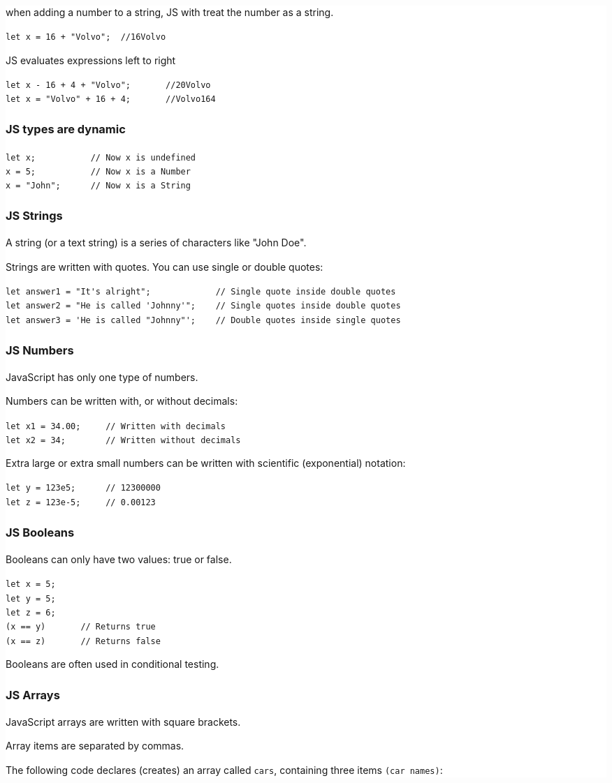 when adding a number to a string, JS with treat the number as a string.

    let x = 16 + "Volvo";  //16Volvo

JS evaluates expressions left to right

    let x - 16 + 4 + "Volvo";       //20Volvo
    let x = "Volvo" + 16 + 4;       //Volvo164

### JS types are dynamic

    let x;           // Now x is undefined
    x = 5;           // Now x is a Number
    x = "John";      // Now x is a String

### JS Strings

A string (or a text string) is a series of characters like "John Doe".

Strings are written with quotes. You can use single or double quotes:

    let answer1 = "It's alright";             // Single quote inside double quotes
    let answer2 = "He is called 'Johnny'";    // Single quotes inside double quotes
    let answer3 = 'He is called "Johnny"';    // Double quotes inside single quotes

### JS Numbers

JavaScript has only one type of numbers.

Numbers can be written with, or without decimals:

    let x1 = 34.00;     // Written with decimals
    let x2 = 34;        // Written without decimals

Extra large or extra small numbers can be written with scientific (exponential) notation:

    let y = 123e5;      // 12300000
    let z = 123e-5;     // 0.00123

### JS Booleans

Booleans can only have two values: true or false.

    let x = 5;
    let y = 5;
    let z = 6;
    (x == y)       // Returns true
    (x == z)       // Returns false

Booleans are often used in conditional testing.

### JS Arrays

JavaScript arrays are written with square brackets.

Array items are separated by commas.

The following code declares (creates) an array called `cars`, containing three items `(car names)`:
